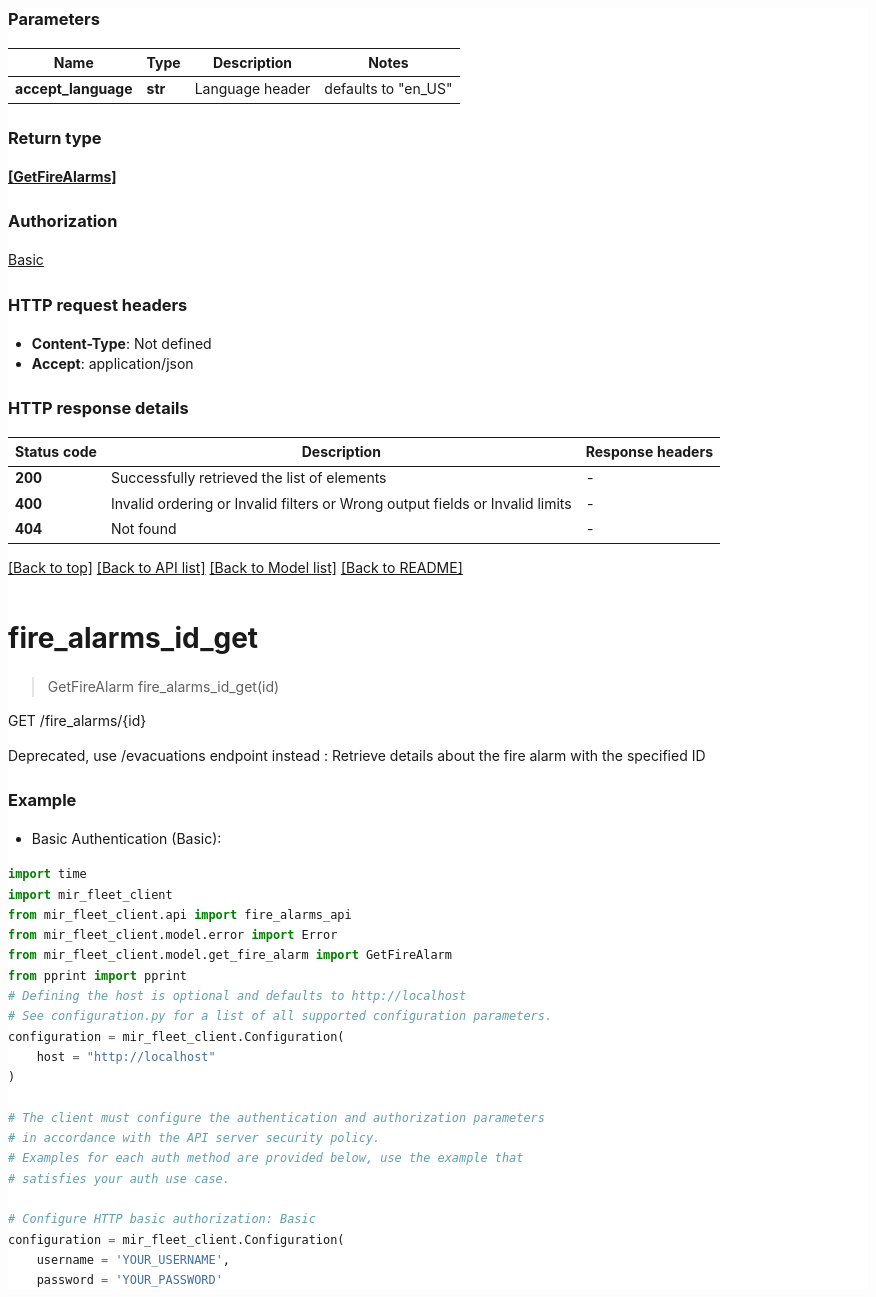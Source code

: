 
### Parameters

Name | Type | Description  | Notes
------------- | ------------- | ------------- | -------------
 **accept_language** | **str**| Language header | defaults to "en_US"

### Return type

[**[GetFireAlarms]**](GetFireAlarms.md)

### Authorization

[Basic](../README.md#Basic)

### HTTP request headers

 - **Content-Type**: Not defined
 - **Accept**: application/json


### HTTP response details

| Status code | Description | Response headers |
|-------------|-------------|------------------|
**200** | Successfully retrieved the list of elements |  -  |
**400** | Invalid ordering or Invalid filters or Wrong output fields or Invalid limits |  -  |
**404** | Not found |  -  |

[[Back to top]](#) [[Back to API list]](../README.md#documentation-for-api-endpoints) [[Back to Model list]](../README.md#documentation-for-models) [[Back to README]](../README.md)

# **fire_alarms_id_get**
> GetFireAlarm fire_alarms_id_get(id)

GET /fire_alarms/{id}

Deprecated, use /evacuations endpoint instead : Retrieve details about the fire alarm with the specified ID

### Example

* Basic Authentication (Basic):

```python
import time
import mir_fleet_client
from mir_fleet_client.api import fire_alarms_api
from mir_fleet_client.model.error import Error
from mir_fleet_client.model.get_fire_alarm import GetFireAlarm
from pprint import pprint
# Defining the host is optional and defaults to http://localhost
# See configuration.py for a list of all supported configuration parameters.
configuration = mir_fleet_client.Configuration(
    host = "http://localhost"
)

# The client must configure the authentication and authorization parameters
# in accordance with the API server security policy.
# Examples for each auth method are provided below, use the example that
# satisfies your auth use case.

# Configure HTTP basic authorization: Basic
configuration = mir_fleet_client.Configuration(
    username = 'YOUR_USERNAME',
    password = 'YOUR_PASSWORD'
```